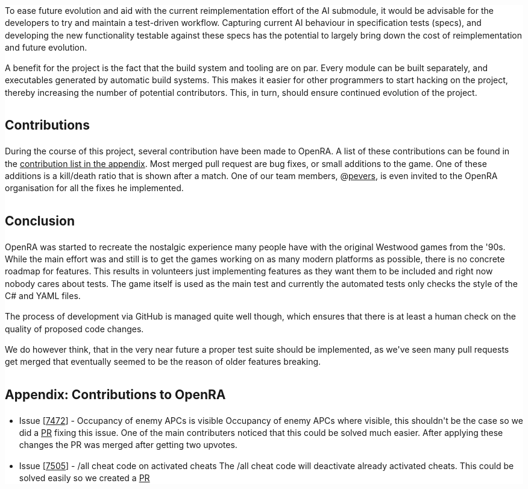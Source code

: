 To ease future evolution and aid with the current reimplementation effort of the AI submodule, it would be advisable for the developers to try and maintain a test-driven workflow.
Capturing current AI behaviour in specification tests (specs), and developing the new functionality testable against these specs has the potential to largely bring down the cost of reimplementation and future evolution.

A benefit for the project is the fact that the build system and tooling are on par.
Every module can be built separately, and executables generated by automatic build systems.
This makes it easier for other programmers to start hacking on the project, thereby increasing the number of potential contributors.
This, in turn, should ensure continued evolution of the project.

## Contributions

During the course of this project, several contribution have been made to OpenRA.
A list of these contributions can be found in the [contribution list in the appendix](#openra-contributions).
Most merged pull request are bug fixes, or small additions to the game.
One of these additions is a kill/death ratio that is shown after a match.
One of our team members, @[pevers](https://github.com/pevers), is even invited to the OpenRA organisation for all the fixes he implemented.



## Conclusion

OpenRA was started to recreate the nostalgic experience many people have with the original Westwood games from the '90s.
While the main effort was and still is to get the games working on as many modern platforms as possible, there is no concrete roadmap for features.
This results in volunteers just implementing features as they want them to be included and right now nobody cares about tests.
The game itself is used as the main test and currently the automated tests only checks the style of the C# and YAML files.

The process of development via GitHub is managed quite well though, which ensures that there is at least a human check on the quality of proposed code changes.

We do however think, that in the very near future a proper test suite should be implemented, as we've seen many pull requests get merged that eventually seemed to be the reason of older features breaking.



[SDL]: http://www.libsdl.org/
[OpenRA Resource Center]: http://resource.openra.net

<a id="openra-contributions"/>

## Appendix: Contributions to OpenRA

* Issue [[7472](http://github.com/OpenRA/OpenRA/issues/7472)] - Occupancy of enemy APCs is visible
    Occupancy of enemy APCs where visible, this shouldn't be the case so we did a [PR](https://github.com/OpenRA/OpenRA/pull/7486) fixing this issue. One of the main contributers noticed that this could be solved much easier. After applying these changes the PR was merged after getting two upvotes.

* Issue [[7505](http://github.com/OpenRA/OpenRA/issues/7505)] - /all cheat code on activated cheats
    The /all cheat code will deactivate already activated cheats. This could be solved easily so we created a [PR](https://github.com/OpenRA/OpenRA/pull/7507#issuecomment-75372948)
